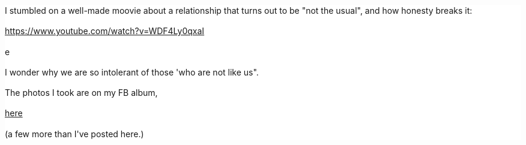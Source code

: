 
I stumbled on a well-made moovie about a relationship that turns out to be "not the usual",  and how honesty breaks it:

https://www.youtube.com/watch?v=WDF4Ly0qxaI

e

<lj-embed id="1374"/>

I wonder why we are so intolerant of those 'who are not like us".

The photos I took are on my FB album,

<a href="https://www.facebook.com/events/1700072993559006/"> here </a> 

(a few more than I've posted here.)
